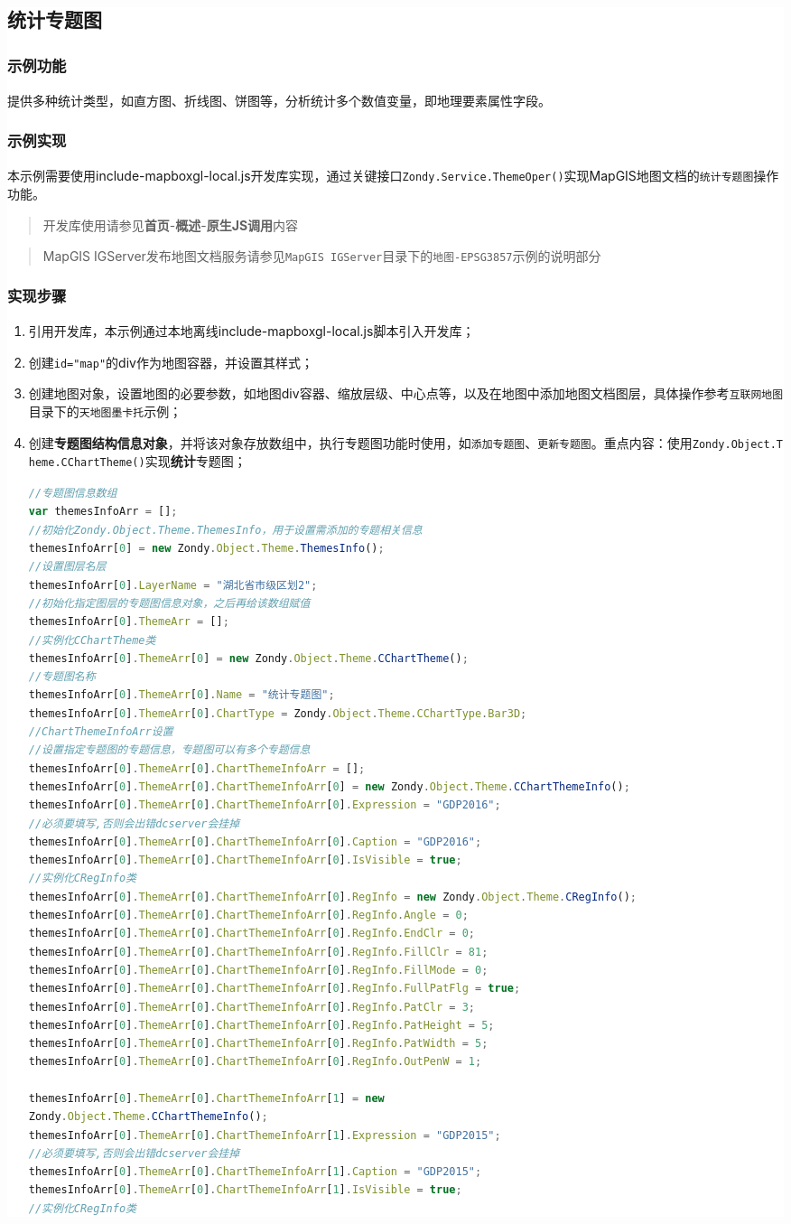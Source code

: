 ## 统计专题图

### 示例功能

提供多种统计类型，如直方图、折线图、饼图等，分析统计多个数值变量，即地理要素属性字段。

### 示例实现

本示例需要使用include-mapboxgl-local.js开发库实现，通过关键接口`Zondy.Service.ThemeOper()`实现MapGIS地图文档的`统计专题图`操作功能。

> 开发库使用请参见**首页**-**概述**-**原生JS调用**内容

> MapGIS IGServer发布地图文档服务请参见`MapGIS IGServer`目录下的`地图-EPSG3857`示例的说明部分

### 实现步骤

1. 引用开发库，本示例通过本地离线include-mapboxgl-local.js脚本引入开发库；

2. 创建`id="map"`的div作为地图容器，并设置其样式；

3. 创建地图对象，设置地图的必要参数，如地图div容器、缩放层级、中心点等，以及在地图中添加地图文档图层，具体操作参考`互联网地图`目录下的`天地图墨卡托`示例；

4. 创建**专题图结构信息对象**，并将该对象存放数组中，执行专题图功能时使用，如`添加专题图`、`更新专题图`。重点内容：使用`Zondy.Object.Theme.CChartTheme()`实现**统计**专题图；

   ```javascript
   //专题图信息数组
   var themesInfoArr = [];
   //初始化Zondy.Object.Theme.ThemesInfo，用于设置需添加的专题相关信息
   themesInfoArr[0] = new Zondy.Object.Theme.ThemesInfo();
   //设置图层名层
   themesInfoArr[0].LayerName = "湖北省市级区划2";
   //初始化指定图层的专题图信息对象，之后再给该数组赋值
   themesInfoArr[0].ThemeArr = [];
   //实例化CChartTheme类
   themesInfoArr[0].ThemeArr[0] = new Zondy.Object.Theme.CChartTheme();
   //专题图名称
   themesInfoArr[0].ThemeArr[0].Name = "统计专题图";
   themesInfoArr[0].ThemeArr[0].ChartType = Zondy.Object.Theme.CChartType.Bar3D;
   //ChartThemeInfoArr设置
   //设置指定专题图的专题信息，专题图可以有多个专题信息
   themesInfoArr[0].ThemeArr[0].ChartThemeInfoArr = [];
   themesInfoArr[0].ThemeArr[0].ChartThemeInfoArr[0] = new Zondy.Object.Theme.CChartThemeInfo();
   themesInfoArr[0].ThemeArr[0].ChartThemeInfoArr[0].Expression = "GDP2016";
   //必须要填写,否则会出错dcserver会挂掉
   themesInfoArr[0].ThemeArr[0].ChartThemeInfoArr[0].Caption = "GDP2016";
   themesInfoArr[0].ThemeArr[0].ChartThemeInfoArr[0].IsVisible = true;
   //实例化CRegInfo类
   themesInfoArr[0].ThemeArr[0].ChartThemeInfoArr[0].RegInfo = new Zondy.Object.Theme.CRegInfo();
   themesInfoArr[0].ThemeArr[0].ChartThemeInfoArr[0].RegInfo.Angle = 0;
   themesInfoArr[0].ThemeArr[0].ChartThemeInfoArr[0].RegInfo.EndClr = 0;
   themesInfoArr[0].ThemeArr[0].ChartThemeInfoArr[0].RegInfo.FillClr = 81;
   themesInfoArr[0].ThemeArr[0].ChartThemeInfoArr[0].RegInfo.FillMode = 0;
   themesInfoArr[0].ThemeArr[0].ChartThemeInfoArr[0].RegInfo.FullPatFlg = true;
   themesInfoArr[0].ThemeArr[0].ChartThemeInfoArr[0].RegInfo.PatClr = 3;
   themesInfoArr[0].ThemeArr[0].ChartThemeInfoArr[0].RegInfo.PatHeight = 5;
   themesInfoArr[0].ThemeArr[0].ChartThemeInfoArr[0].RegInfo.PatWidth = 5;
   themesInfoArr[0].ThemeArr[0].ChartThemeInfoArr[0].RegInfo.OutPenW = 1;
   
   themesInfoArr[0].ThemeArr[0].ChartThemeInfoArr[1] = new
   Zondy.Object.Theme.CChartThemeInfo();
   themesInfoArr[0].ThemeArr[0].ChartThemeInfoArr[1].Expression = "GDP2015";
   //必须要填写,否则会出错dcserver会挂掉
   themesInfoArr[0].ThemeArr[0].ChartThemeInfoArr[1].Caption = "GDP2015";
   themesInfoArr[0].ThemeArr[0].ChartThemeInfoArr[1].IsVisible = true;
   //实例化CRegInfo类
   ```